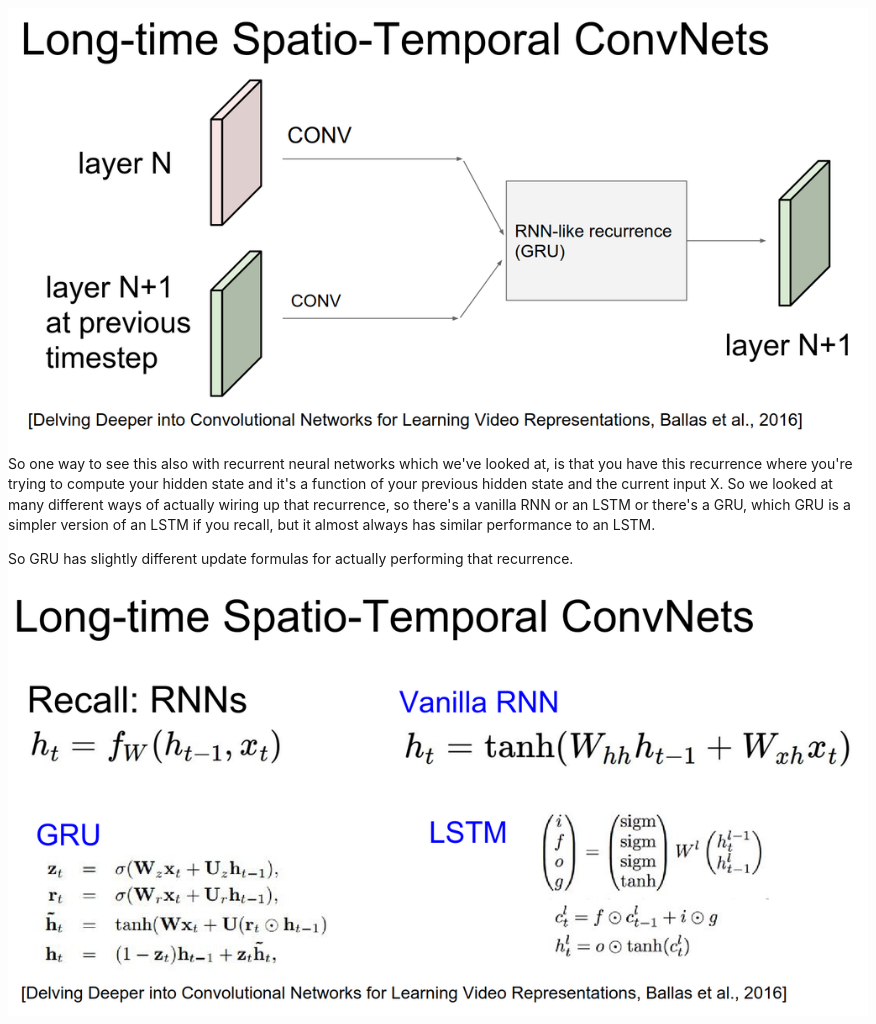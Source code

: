 ![14032](../img/cs231n/winter2016/14032.png)

So one way to see this also with recurrent neural networks which we've looked at, is that you have this recurrence where you're trying to compute your hidden state and it's a function of your previous hidden state and the current input X. So we looked at many different ways of actually wiring up that recurrence, so there's a vanilla RNN or an LSTM or there's a GRU, which GRU is a simpler version of an LSTM if you recall, but it almost always has similar performance to an LSTM.

So GRU has slightly different update formulas for actually performing that recurrence.

![14033](../img/cs231n/winter2016/14033.png)
